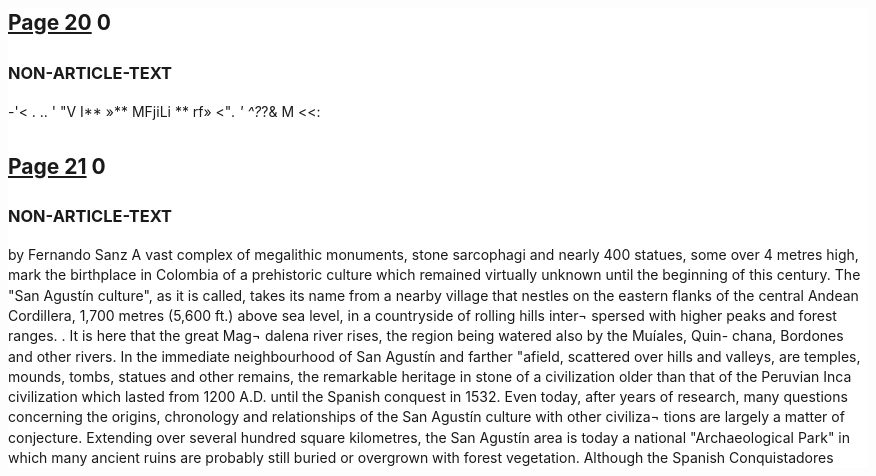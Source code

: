 ## [Page 20](https://demo.humlab.umu.se/courier/078378engo.pdf#page=20) 0

### NON-ARTICLE-TEXT

-'< .
.. '
"V
I** »**
MFjiLi **
rf»
<"*.
' ^?*?&
M
<<:

## [Page 21](https://demo.humlab.umu.se/courier/078378engo.pdf#page=21) 0

### NON-ARTICLE-TEXT

by Fernando Sanz
A
vast complex of megalithic
monuments, stone sarcophagi and
nearly 400 statues, some over 4 metres
high, mark the birthplace in Colombia
of a prehistoric culture which remained
virtually unknown until the beginning
of this century.
The "San Agustín culture", as it is
called, takes its name from a nearby
village that nestles on the eastern
flanks of the central Andean Cordillera,
1,700 metres (5,600 ft.) above sea level,
in a countryside of rolling hills inter¬
spersed with higher peaks and forest
ranges. . It is here that the great Mag¬
dalena river rises, the region being
watered also by the Muíales, Quin-
chana, Bordones and other rivers.
In the immediate neighbourhood
of San Agustín and farther "afield,
scattered over hills and valleys, are
temples, mounds, tombs, statues and
other remains, the remarkable heritage
in stone of a civilization older than
that of the Peruvian Inca civilization
which lasted from 1200 A.D. until the
Spanish conquest in 1532.
Even today, after years of research,
many questions concerning the origins,
chronology and relationships of the
San Agustín culture with other civiliza¬
tions are largely a matter of conjecture.
Extending over several hundred square
kilometres, the San Agustín area is
today a national "Archaeological Park"
in which many ancient ruins are
probably still buried or overgrown with
forest vegetation.
Although the Spanish Conquistadores